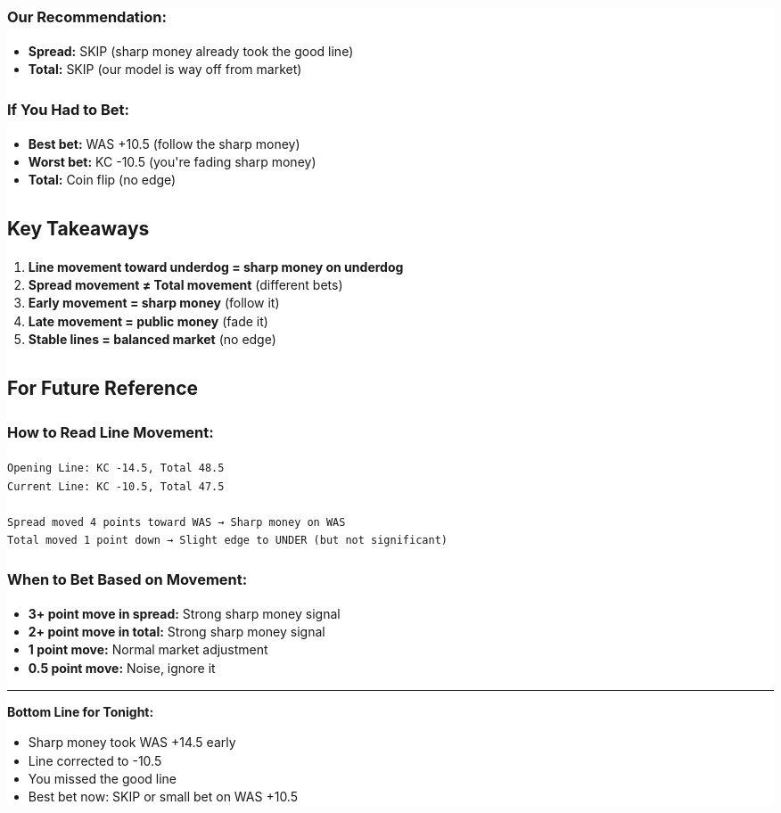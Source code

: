 ### Our Recommendation:
- **Spread:** SKIP (sharp money already took the good line)
- **Total:** SKIP (our model is way off from market)

### If You Had to Bet:
- **Best bet:** WAS +10.5 (follow the sharp money)
- **Worst bet:** KC -10.5 (you're fading sharp money)
- **Total:** Coin flip (no edge)

## Key Takeaways

1. **Line movement toward underdog = sharp money on underdog**
2. **Spread movement ≠ Total movement** (different bets)
3. **Early movement = sharp money** (follow it)
4. **Late movement = public money** (fade it)
5. **Stable lines = balanced market** (no edge)

## For Future Reference

### How to Read Line Movement:
```
Opening Line: KC -14.5, Total 48.5
Current Line: KC -10.5, Total 47.5

Spread moved 4 points toward WAS → Sharp money on WAS
Total moved 1 point down → Slight edge to UNDER (but not significant)
```

### When to Bet Based on Movement:
- **3+ point move in spread:** Strong sharp money signal
- **2+ point move in total:** Strong sharp money signal  
- **1 point move:** Normal market adjustment
- **0.5 point move:** Noise, ignore it

---

**Bottom Line for Tonight:**
- Sharp money took WAS +14.5 early
- Line corrected to -10.5
- You missed the good line
- Best bet now: SKIP or small bet on WAS +10.5

